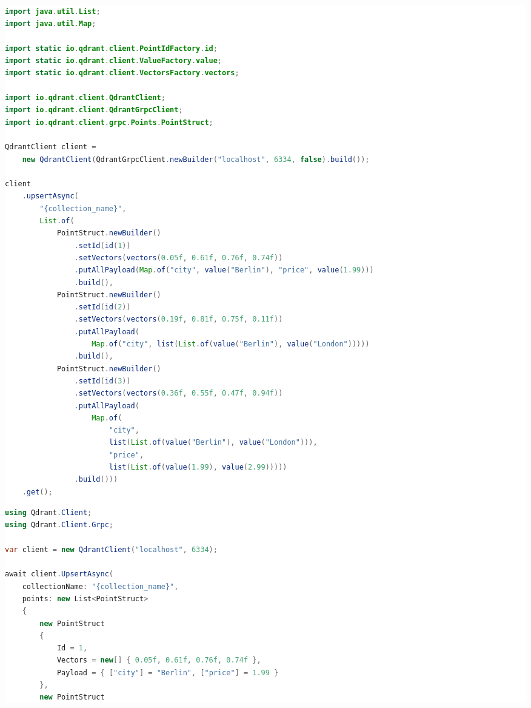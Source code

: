 ```rust

```

```java
import java.util.List;
import java.util.Map;

import static io.qdrant.client.PointIdFactory.id;
import static io.qdrant.client.ValueFactory.value;
import static io.qdrant.client.VectorsFactory.vectors;

import io.qdrant.client.QdrantClient;
import io.qdrant.client.QdrantGrpcClient;
import io.qdrant.client.grpc.Points.PointStruct;

QdrantClient client =
    new QdrantClient(QdrantGrpcClient.newBuilder("localhost", 6334, false).build());

client
    .upsertAsync(
        "{collection_name}",
        List.of(
            PointStruct.newBuilder()
                .setId(id(1))
                .setVectors(vectors(0.05f, 0.61f, 0.76f, 0.74f))
                .putAllPayload(Map.of("city", value("Berlin"), "price", value(1.99)))
                .build(),
            PointStruct.newBuilder()
                .setId(id(2))
                .setVectors(vectors(0.19f, 0.81f, 0.75f, 0.11f))
                .putAllPayload(
                    Map.of("city", list(List.of(value("Berlin"), value("London")))))
                .build(),
            PointStruct.newBuilder()
                .setId(id(3))
                .setVectors(vectors(0.36f, 0.55f, 0.47f, 0.94f))
                .putAllPayload(
                    Map.of(
                        "city",
                        list(List.of(value("Berlin"), value("London"))),
                        "price",
                        list(List.of(value(1.99), value(2.99)))))
                .build()))
    .get();

```

```csharp
using Qdrant.Client;
using Qdrant.Client.Grpc;

var client = new QdrantClient("localhost", 6334);

await client.UpsertAsync(
    collectionName: "{collection_name}",
    points: new List<PointStruct>
    {
        new PointStruct
        {
            Id = 1,
            Vectors = new[] { 0.05f, 0.61f, 0.76f, 0.74f },
            Payload = { ["city"] = "Berlin", ["price"] = 1.99 }
        },
        new PointStruct
```